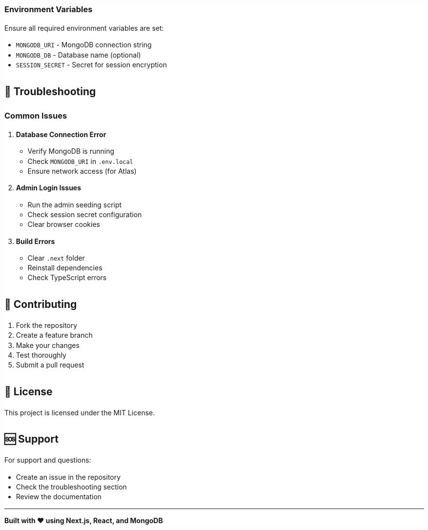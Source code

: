 ### Environment Variables

Ensure all required environment variables are set:

- `MONGODB_URI` - MongoDB connection string
- `MONGODB_DB` - Database name (optional)
- `SESSION_SECRET` - Secret for session encryption

## 🐛 Troubleshooting

### Common Issues

1. **Database Connection Error**

   - Verify MongoDB is running
   - Check `MONGODB_URI` in `.env.local`
   - Ensure network access (for Atlas)

2. **Admin Login Issues**

   - Run the admin seeding script
   - Check session secret configuration
   - Clear browser cookies

3. **Build Errors**
   - Clear `.next` folder
   - Reinstall dependencies
   - Check TypeScript errors

## 🤝 Contributing

1. Fork the repository
2. Create a feature branch
3. Make your changes
4. Test thoroughly
5. Submit a pull request

## 📄 License

This project is licensed under the MIT License.

## 🆘 Support

For support and questions:

- Create an issue in the repository
- Check the troubleshooting section
- Review the documentation

---

**Built with ❤️ using Next.js, React, and MongoDB**
